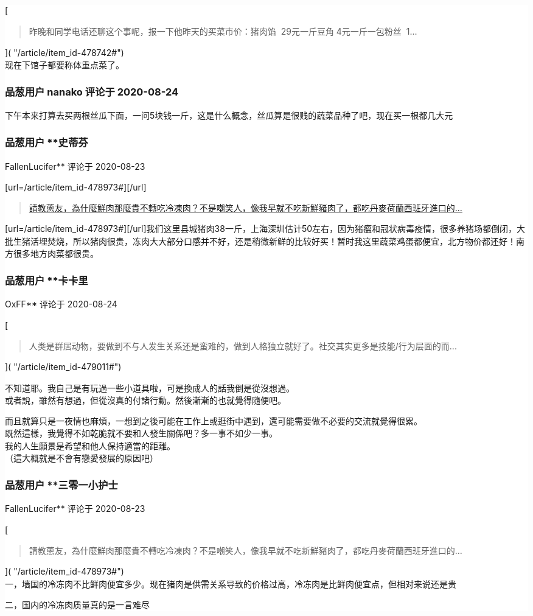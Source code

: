 [

> 昨晚和同学电话还聊这个事呢，报一下他昨天的买菜市价：猪肉馅  29元一斤豆角 4元一斤一包粉丝  1...

]( "/article/item_id-478742#")  
现在下馆子都要称体重点菜了。
        


            
### 品葱用户 **nanako** 评论于 2020-08-24
        
下午本来打算去买两根丝瓜下面，一问5块钱一斤，这是什么概念，丝瓜算是很贱的蔬菜品种了吧，现在买一根都几大元
        


            
### 品葱用户 **史蒂芬 
FallenLucifer** 评论于 2020-08-23
        
\[url=/article/item\_id-478973#\]\[/url\]  

> [請教蔥友，為什麼鮮肉那麼貴不轉吃冷凍肉？不是嘲笑人，像我早就不吃新鮮豬肉了，都吃丹麥荷蘭西班牙進口的...]( "/article/item_id-478973#")

  
\[url=/article/item\_id-478973#\]\[/url\]我们这里县城猪肉38一斤，上海深圳估计50左右，因为猪瘟和冠状病毒疫情，很多养猪场都倒闭，大批生猪活埋焚烧，所以猪肉很贵，冻肉大大部分口感并不好，还是稍微新鲜的比较好买！暂时我这里蔬菜鸡蛋都便宜，北方物价都还好！南方很多地方肉菜都很贵。
        


            
### 品葱用户 **卡卡里 
OxFF** 评论于 2020-08-24
        
[

> 人类是群居动物，要做到不与人发生关系还是蛮难的，做到人格独立就好了。社交其实更多是技能/行为层面的而...

]( "/article/item_id-479011#")  
  
不知道耶。我自己是有玩過一些小道具啦，可是換成人的話我倒是從沒想過。  
或者說，雖然有想過，但從沒真的付諸行動。然後漸漸的也就覺得隨便吧。  
  
而且就算只是一夜情也麻煩，一想到之後可能在工作上或逛街中遇到，還可能需要做不必要的交流就覺得很累。  
既然這樣，我覺得不如乾脆就不要和人發生關係吧？多一事不如少一事。  
我的人生願景是希望和他人保持適當的距離。  
（這大概就是不會有戀愛發展的原因吧）
        


            
### 品葱用户 **三零一小护士 
FallenLucifer** 评论于 2020-08-23
        
[

> 請教蔥友，為什麼鮮肉那麼貴不轉吃冷凍肉？不是嘲笑人，像我早就不吃新鮮豬肉了，都吃丹麥荷蘭西班牙進口的...

]( "/article/item_id-478973#")  
一，墙国的冷冻肉不比鲜肉便宜多少。现在猪肉是供需关系导致的价格过高，冷冻肉是比鲜肉便宜点，但相对来说还是贵  
  
二，国内的冷冻肉质量真的是一言难尽
        